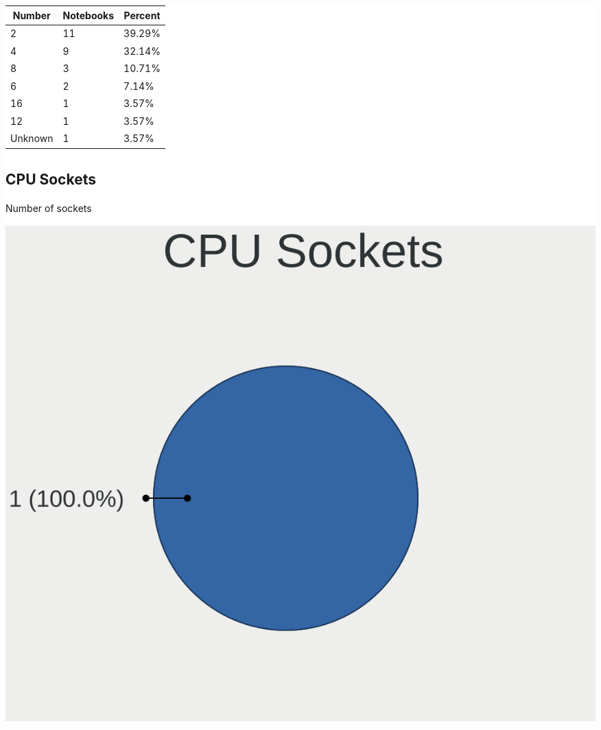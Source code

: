 
| Number  | Notebooks | Percent |
|---------|-----------|---------|
| 2       | 11        | 39.29%  |
| 4       | 9         | 32.14%  |
| 8       | 3         | 10.71%  |
| 6       | 2         | 7.14%   |
| 16      | 1         | 3.57%   |
| 12      | 1         | 3.57%   |
| Unknown | 1         | 3.57%   |

CPU Sockets
-----------

Number of sockets

![CPU Sockets](./images/pie_chart_bsd/cpu_sockets.svg)

